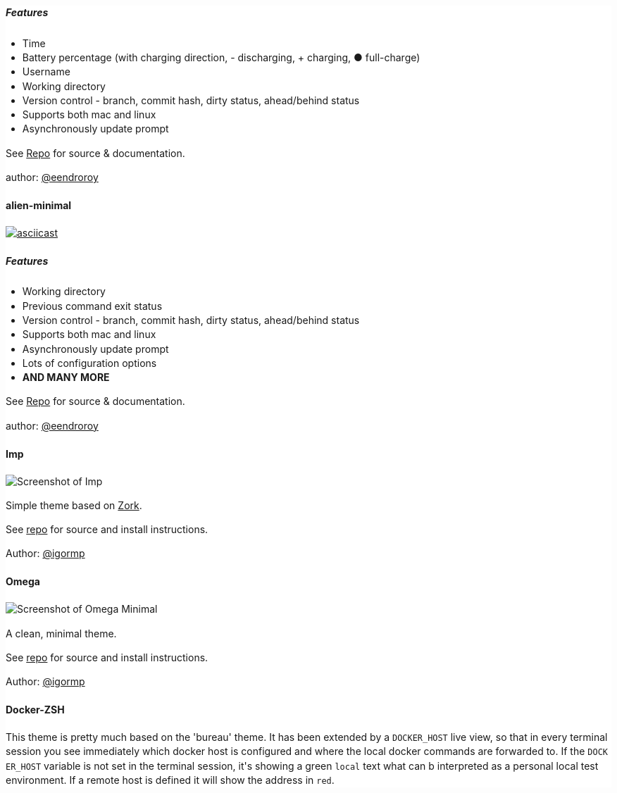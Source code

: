 ##### Features

* Time
* Battery percentage (with charging direction, - discharging, + charging, ● full-charge)
* Username
* Working directory
* Version control - branch, commit hash, dirty status, ahead/behind status
* Supports both mac and linux
* Asynchronously update prompt

See [Repo](https://github.com/eendroroy/alien) for source & documentation.

author: [@eendroroy](https://github.com/eendroroy)

#### alien-minimal

[![asciicast](https://asciinema.org/a/264037.svg)](https://asciinema.org/a/264037)

##### Features

* Working directory
* Previous command exit status
* Version control - branch, commit hash, dirty status, ahead/behind status
* Supports both mac and linux
* Asynchronously update prompt
* Lots of configuration options
* **AND MANY MORE**

See [Repo](https://github.com/eendroroy/alien-minimal) for source & documentation.

author: [@eendroroy](https://github.com/eendroroy)

#### Imp

![Screenshot of Imp](https://raw.githubusercontent.com/igormp/Imp/master/imp.png)

Simple theme based on [Zork](https://github.com/Bash-it/bash-it/wiki/Themes#zork).

See [repo](https://github.com/igormp/Imp) for source and install instructions.

Author: [@igormp](https://github.com/igormp)

#### Omega

![Screenshot of Omega Minimal](https://raw.githubusercontent.com/Section214/zsh-omega/master/screenshots/minimal.png)

A clean, minimal theme.

See [repo](https://github.com/Section214/zsh-omega) for source and install instructions.

Author: [@igormp](https://github.com/igormp)

#### Docker-ZSH

This theme is pretty much based on the 'bureau' theme. It has been extended by a `DOCKER_HOST` live view,
so that in every terminal session you see immediately which docker host is configured and where the local
docker commands are forwarded to.
If the `DOCKER_HOST` variable is not set in the terminal session, it's showing a green `local` text what can b
interpreted as a personal local test environment. If a remote host is defined it will show the address in `red`.
